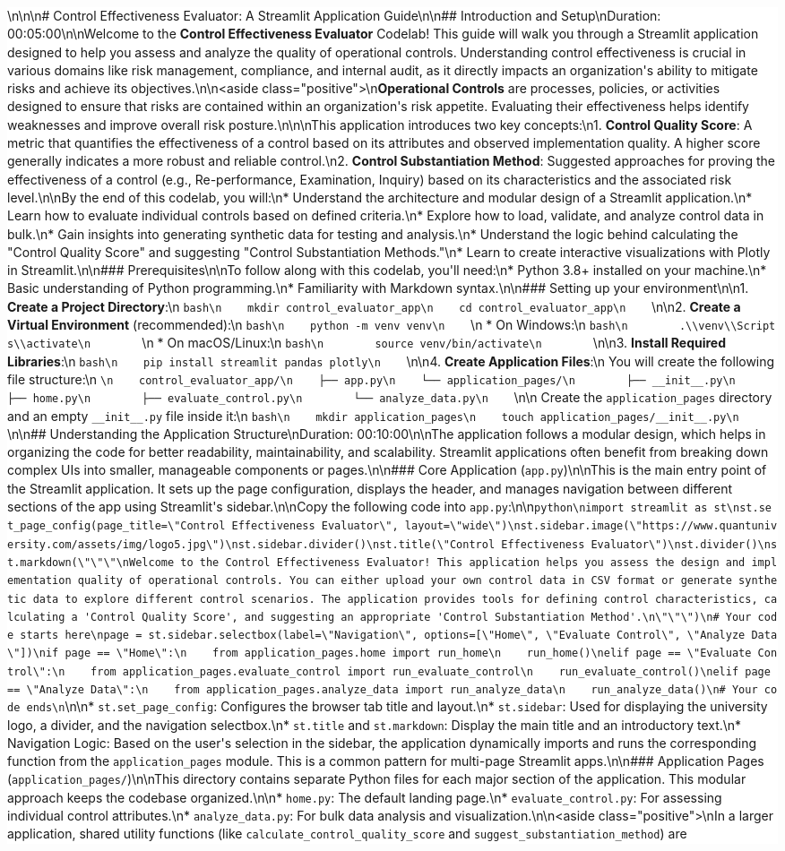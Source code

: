 \n\n\n# Control Effectiveness Evaluator: A Streamlit Application Guide\n\n## Introduction and Setup\nDuration: 00:05:00\n\nWelcome to the **Control Effectiveness Evaluator** Codelab! This guide will walk you through a Streamlit application designed to help you assess and analyze the quality of operational controls. Understanding control effectiveness is crucial in various domains like risk management, compliance, and internal audit, as it directly impacts an organization's ability to mitigate risks and achieve its objectives.\n\n<aside class=\"positive\">\n<b>Operational Controls</b> are processes, policies, or activities designed to ensure that risks are contained within an organization's risk appetite. Evaluating their effectiveness helps identify weaknesses and improve overall risk posture.\n</aside>\n\nThis application introduces two key concepts:\n1.  **Control Quality Score**: A metric that quantifies the effectiveness of a control based on its attributes and observed implementation quality. A higher score generally indicates a more robust and reliable control.\n2.  **Control Substantiation Method**: Suggested approaches for proving the effectiveness of a control (e.g., Re-performance, Examination, Inquiry) based on its characteristics and the associated risk level.\n\nBy the end of this codelab, you will:\n*   Understand the architecture and modular design of a Streamlit application.\n*   Learn how to evaluate individual controls based on defined criteria.\n*   Explore how to load, validate, and analyze control data in bulk.\n*   Gain insights into generating synthetic data for testing and analysis.\n*   Understand the logic behind calculating the \"Control Quality Score\" and suggesting \"Control Substantiation Methods.\"\n*   Learn to create interactive visualizations with Plotly in Streamlit.\n\n### Prerequisites\n\nTo follow along with this codelab, you'll need:\n*   Python 3.8+ installed on your machine.\n*   Basic understanding of Python programming.\n*   Familiarity with Markdown syntax.\n\n### Setting up your environment\n\n1.  **Create a Project Directory**:\n    ```bash\n    mkdir control_evaluator_app\n    cd control_evaluator_app\n    ```\n\n2.  **Create a Virtual Environment** (recommended):\n    ```bash\n    python -m venv venv\n    ```\n    *   On Windows:\n        ```bash\n        .\\venv\\Scripts\\activate\n        ```\n    *   On macOS/Linux:\n        ```bash\n        source venv/bin/activate\n        ```\n\n3.  **Install Required Libraries**:\n    ```bash\n    pip install streamlit pandas plotly\n    ```\n\n4.  **Create Application Files**:\n    You will create the following file structure:\n    ```\n    control_evaluator_app/\n    ├── app.py\n    └── application_pages/\n        ├── __init__.py\n        ├── home.py\n        ├── evaluate_control.py\n        └── analyze_data.py\n    ```\n\n    Create the `application_pages` directory and an empty `__init__.py` file inside it:\n    ```bash\n    mkdir application_pages\n    touch application_pages/__init__.py\n    ```\n\n## Understanding the Application Structure\nDuration: 00:10:00\n\nThe application follows a modular design, which helps in organizing the code for better readability, maintainability, and scalability. Streamlit applications often benefit from breaking down complex UIs into smaller, manageable components or pages.\n\n### Core Application (`app.py`)\n\nThis is the main entry point of the Streamlit application. It sets up the page configuration, displays the header, and manages navigation between different sections of the app using Streamlit's sidebar.\n\nCopy the following code into `app.py`:\n\n```python\nimport streamlit as st\nst.set_page_config(page_title=\"Control Effectiveness Evaluator\", layout=\"wide\")\nst.sidebar.image(\"https://www.quantuniversity.com/assets/img/logo5.jpg\")\nst.sidebar.divider()\nst.title(\"Control Effectiveness Evaluator\")\nst.divider()\nst.markdown(\"\"\"\nWelcome to the Control Effectiveness Evaluator! This application helps you assess the design and implementation quality of operational controls. You can either upload your own control data in CSV format or generate synthetic data to explore different control scenarios. The application provides tools for defining control characteristics, calculating a 'Control Quality Score', and suggesting an appropriate 'Control Substantiation Method'.\n\"\"\")\n# Your code starts here\npage = st.sidebar.selectbox(label=\"Navigation\", options=[\"Home\", \"Evaluate Control\", \"Analyze Data\"])\nif page == \"Home\":\n    from application_pages.home import run_home\n    run_home()\nelif page == \"Evaluate Control\":\n    from application_pages.evaluate_control import run_evaluate_control\n    run_evaluate_control()\nelif page == \"Analyze Data\":\n    from application_pages.analyze_data import run_analyze_data\n    run_analyze_data()\n# Your code ends\n```\n\n*   `st.set_page_config`: Configures the browser tab title and layout.\n*   `st.sidebar`: Used for displaying the university logo, a divider, and the navigation selectbox.\n*   `st.title` and `st.markdown`: Display the main title and an introductory text.\n*   Navigation Logic: Based on the user's selection in the sidebar, the application dynamically imports and runs the corresponding function from the `application_pages` module. This is a common pattern for multi-page Streamlit apps.\n\n### Application Pages (`application_pages/`)\n\nThis directory contains separate Python files for each major section of the application. This modular approach keeps the codebase organized.\n\n*   `home.py`: The default landing page.\n*   `evaluate_control.py`: For assessing individual control attributes.\n*   `analyze_data.py`: For bulk data analysis and visualization.\n\n<aside class=\"positive\">\nIn a larger application, shared utility functions (like `calculate_control_quality_score` and `suggest_substantiation_method`) are